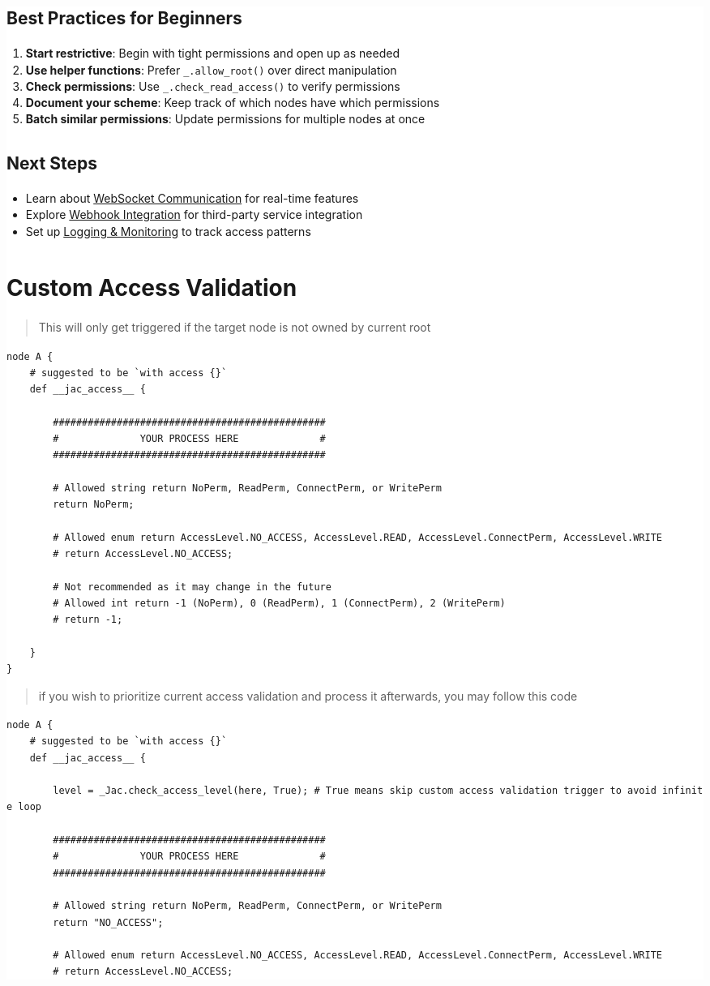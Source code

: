 ## Best Practices for Beginners

1. **Start restrictive**: Begin with tight permissions and open up as needed
2. **Use helper functions**: Prefer `_.allow_root()` over direct manipulation
3. **Check permissions**: Use `_.check_read_access()` to verify permissions
4. **Document your scheme**: Keep track of which nodes have which permissions
5. **Batch similar permissions**: Update permissions for multiple nodes at once

## Next Steps

- Learn about [WebSocket Communication](websocket.md) for real-time features
- Explore [Webhook Integration](webhook.md) for third-party service integration
- Set up [Logging & Monitoring](logging.md) to track access patterns

# Custom Access Validation

> This will only get triggered if the target node is not owned by current root

```jac
node A {
    # suggested to be `with access {}`
    def __jac_access__ {

        ###############################################
        #              YOUR PROCESS HERE              #
        ###############################################

        # Allowed string return NoPerm, ReadPerm, ConnectPerm, or WritePerm
        return NoPerm;

        # Allowed enum return AccessLevel.NO_ACCESS, AccessLevel.READ, AccessLevel.ConnectPerm, AccessLevel.WRITE
        # return AccessLevel.NO_ACCESS;

        # Not recommended as it may change in the future
        # Allowed int return -1 (NoPerm), 0 (ReadPerm), 1 (ConnectPerm), 2 (WritePerm)
        # return -1;

    }
}
```

> if you wish to prioritize current access validation and process it afterwards, you may follow this code

```jac
node A {
    # suggested to be `with access {}`
    def __jac_access__ {

        level = _Jac.check_access_level(here, True); # True means skip custom access validation trigger to avoid infinite loop

        ###############################################
        #              YOUR PROCESS HERE              #
        ###############################################

        # Allowed string return NoPerm, ReadPerm, ConnectPerm, or WritePerm
        return "NO_ACCESS";

        # Allowed enum return AccessLevel.NO_ACCESS, AccessLevel.READ, AccessLevel.ConnectPerm, AccessLevel.WRITE
        # return AccessLevel.NO_ACCESS;

```